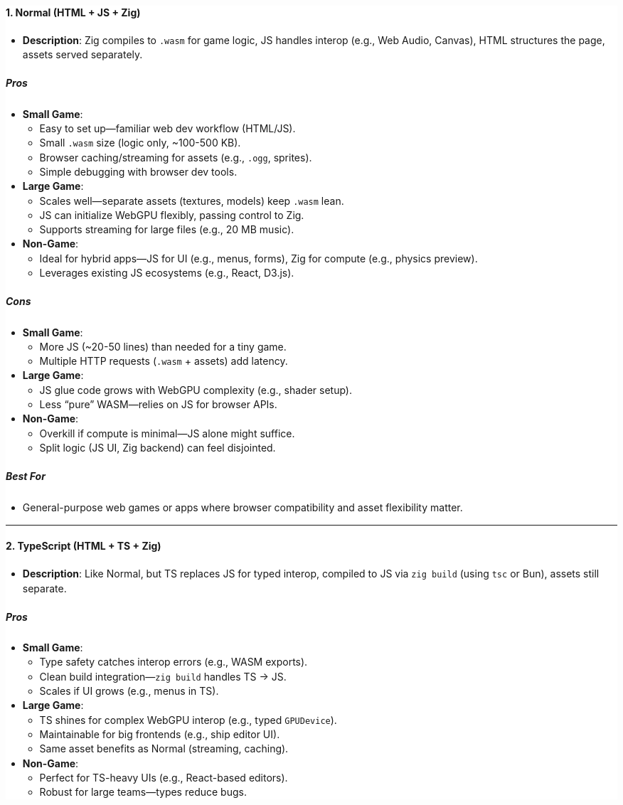 
#### 1. Normal (HTML + JS + Zig)
- **Description**: Zig compiles to `.wasm` for game logic, JS handles interop (e.g., Web Audio, Canvas), HTML structures the page, assets served separately.

##### Pros
- **Small Game**:
  - Easy to set up—familiar web dev workflow (HTML/JS).
  - Small `.wasm` size (logic only, ~100-500 KB).
  - Browser caching/streaming for assets (e.g., `.ogg`, sprites).
  - Simple debugging with browser dev tools.
- **Large Game**:
  - Scales well—separate assets (textures, models) keep `.wasm` lean.
  - JS can initialize WebGPU flexibly, passing control to Zig.
  - Supports streaming for large files (e.g., 20 MB music).
- **Non-Game**:
  - Ideal for hybrid apps—JS for UI (e.g., menus, forms), Zig for compute (e.g., physics preview).
  - Leverages existing JS ecosystems (e.g., React, D3.js).

##### Cons
- **Small Game**:
  - More JS (~20-50 lines) than needed for a tiny game.
  - Multiple HTTP requests (`.wasm` + assets) add latency.
- **Large Game**:
  - JS glue code grows with WebGPU complexity (e.g., shader setup).
  - Less “pure” WASM—relies on JS for browser APIs.
- **Non-Game**:
  - Overkill if compute is minimal—JS alone might suffice.
  - Split logic (JS UI, Zig backend) can feel disjointed.

##### Best For
- General-purpose web games or apps where browser compatibility and asset flexibility matter.

---

#### 2. TypeScript (HTML + TS + Zig)
- **Description**: Like Normal, but TS replaces JS for typed interop, compiled to JS via `zig build` (using `tsc` or Bun), assets still separate.

##### Pros
- **Small Game**:
  - Type safety catches interop errors (e.g., WASM exports).
  - Clean build integration—`zig build` handles TS → JS.
  - Scales if UI grows (e.g., menus in TS).
- **Large Game**:
  - TS shines for complex WebGPU interop (e.g., typed `GPUDevice`).
  - Maintainable for big frontends (e.g., ship editor UI).
  - Same asset benefits as Normal (streaming, caching).
- **Non-Game**:
  - Perfect for TS-heavy UIs (e.g., React-based editors).
  - Robust for large teams—types reduce bugs.
